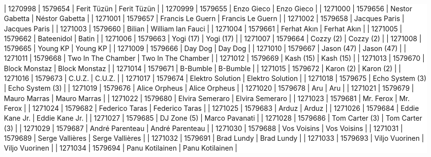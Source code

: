 | 1270998 | 1579654 | Ferit Tüzün | Ferit Tüzün |
| 1270999 | 1579655 | Enzo Gieco | Enzo Gieco |
| 1271000 | 1579656 | Nestor Gabetta | Néstor Gabetta |
| 1271001 | 1579657 | Francis Le Guern | Francis Le Guern |
| 1271002 | 1579658 | Jacques Paris | Jacques Paris |
| 1271003 | 1579660 | Bilian | William Ian Fauci |
| 1271004 | 1579661 | Ferhat Akın | Ferhat Akın |
| 1271005 | 1579662 | Bateenidol | Batin |
| 1271006 | 1579663 | Yogi (17) | Yogi (17) |
| 1271007 | 1579664 | Cozzy (2) | Cozzy (2) |
| 1271008 | 1579665 | Young KP | Young KP |
| 1271009 | 1579666 | Day Dog | Day Dog |
| 1271010 | 1579667 | Jason (47) | Jason (47) |
| 1271011 | 1579668 | Two In The Chamber | Two In The Chamber |
| 1271012 | 1579669 | Kash (15) | Kash (15) |
| 1271013 | 1579670 | Block Monstaz | Block Monstaz |
| 1271014 | 1579671 | B-Bumble | B-Bumble |
| 1271015 | 1579672 | Karon (2) | Karon (2) |
| 1271016 | 1579673 | C.U.Z. | C.U.Z. |
| 1271017 | 1579674 | Elektro Solution | Elektro Solution |
| 1271018 | 1579675 | Echo System (3) | Echo System (3) |
| 1271019 | 1579676 | Alice Orpheus | Alice Orpheus |
| 1271020 | 1579678 | Aru | Aru |
| 1271021 | 1579679 | Mauro Marras | Mauro Marras |
| 1271022 | 1579680 | Elvira Semeraro | Elvira Semeraro |
| 1271023 | 1579681 | Mr. Ferox | Mr. Ferox |
| 1271024 | 1579682 | Federico Taras | Federico Taras |
| 1271025 | 1579683 | Arduz | Arduz |
| 1271026 | 1579684 | Eddie Kane Jr. | Eddie Kane Jr. |
| 1271027 | 1579685 | DJ Zone (5) | Marco Pavanati |
| 1271028 | 1579686 | Tom Carter (3) | Tom Carter (3) |
| 1271029 | 1579687 | André Parenteau | André Parenteau |
| 1271030 | 1579688 | Vos Voisins | Vos Voisins |
| 1271031 | 1579689 | Serge Vallières | Serge Vallières |
| 1271032 | 1579691 | Brad Lundy | Brad Lundy |
| 1271033 | 1579693 | Viljo Vuorinen | Viljo Vuorinen |
| 1271034 | 1579694 | Panu Kotilainen | Panu Kotilainen |